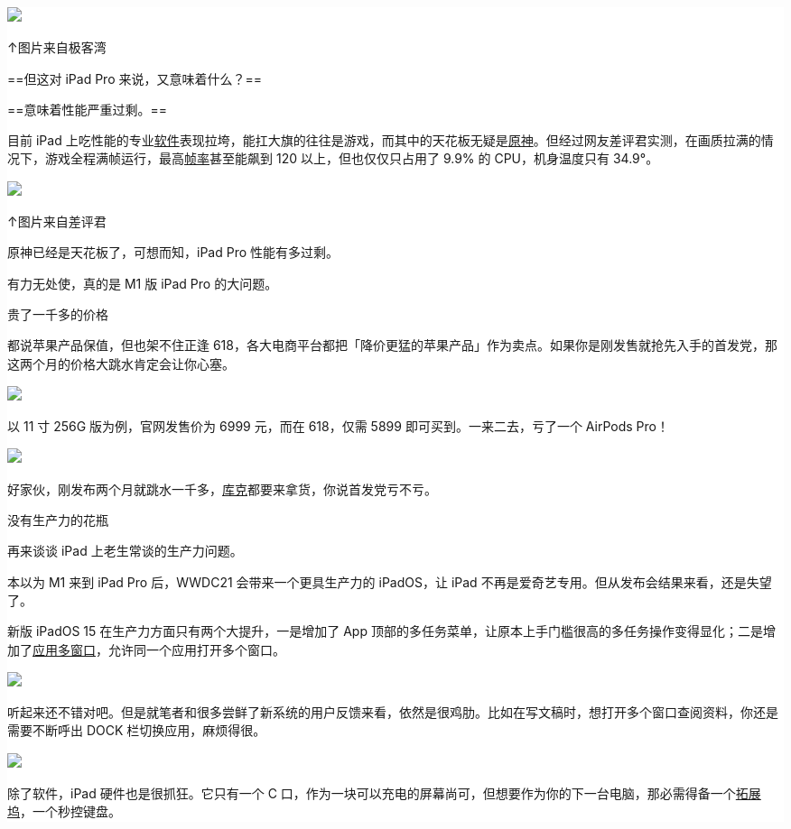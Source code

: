 ![](https://proxy-prod.omnivore-image-cache.app/640x305,sMZa9EBplOxoDEY773ZvhouWRKXShQrjnr0MB4ILIjiQ/https://picx.zhimg.com/50/v2-bfbf068156a84b5687fbe0be92812ddf_720w.jpg?source=1940ef5c)

↑图片来自极客湾

==但这对 iPad Pro 来说，又意味着什么？==

==意味着性能严重过剩。==

目前 iPad 上吃性能的专业[软件](https://www.zhihu.com/search?q=%E8%BD%AF%E4%BB%B6&search%5Fsource=Entity&hybrid%5Fsearch%5Fsource=Entity&hybrid%5Fsearch%5Fextra=%7B%22sourceType%22%3A%22answer%22%2C%22sourceId%22%3A2270620502%7D)表现拉垮，能扛大旗的往往是游戏，而其中的天花板无疑是[原神](https://www.zhihu.com/search?q=%E5%8E%9F%E7%A5%9E&search%5Fsource=Entity&hybrid%5Fsearch%5Fsource=Entity&hybrid%5Fsearch%5Fextra=%7B%22sourceType%22%3A%22answer%22%2C%22sourceId%22%3A2270620502%7D)。但经过网友差评君实测，在画质拉满的情况下，游戏全程满帧运行，最高[帧率](https://www.zhihu.com/search?q=%E5%B8%A7%E7%8E%87&search%5Fsource=Entity&hybrid%5Fsearch%5Fsource=Entity&hybrid%5Fsearch%5Fextra=%7B%22sourceType%22%3A%22answer%22%2C%22sourceId%22%3A2270620502%7D)甚至能飙到 120 以上，但也仅仅只占用了 9.9% 的 CPU，机身温度只有 34.9°。

![](https://proxy-prod.omnivore-image-cache.app/640x270,suYYtVoWS2VhJnMVwRBzfzlz4CnS2BHIWdVSn1QgZtl0/https://pica.zhimg.com/50/v2-97d54a5e9f9116e8463653851e73fa34_720w.jpg?source=1940ef5c)

↑图片来自差评君

原神已经是天花板了，可想而知，iPad Pro 性能有多过剩。

有力无处使，真的是 M1 版 iPad Pro 的大问题。

贵了一千多的价格

都说苹果产品保值，但也架不住正逢 618，各大电商平台都把「降价更猛的苹果产品」作为卖点。如果你是刚发售就抢先入手的首发党，那这两个月的价格大跳水肯定会让你心塞。

![](https://proxy-prod.omnivore-image-cache.app/640x233,swCFOYJ3m4TEIBREJ66oRks0ENgfal3EZkVIWZtJAGPc/https://pic1.zhimg.com/50/v2-04bd143be52634b352b71178d24e6a77_720w.jpg?source=1940ef5c)

以 11 寸 256G 版为例，官网发售价为 6999 元，而在 618，仅需 5899 即可买到。一来二去，亏了一个 AirPods Pro！

![](https://proxy-prod.omnivore-image-cache.app/640x168,s5SRkS0Y-edw1NBBjBDwhIe79VCV4UhOTb1rBPwWKyLg/https://pic1.zhimg.com/50/v2-21a75e5cdb9abc067c19fdac637a8903_720w.jpg?source=1940ef5c)

好家伙，刚发布两个月就跳水一千多，[库克](https://www.zhihu.com/search?q=%E5%BA%93%E5%85%8B&search%5Fsource=Entity&hybrid%5Fsearch%5Fsource=Entity&hybrid%5Fsearch%5Fextra=%7B%22sourceType%22%3A%22answer%22%2C%22sourceId%22%3A2270620502%7D)都要来拿货，你说首发党亏不亏。

没有生产力的花瓶

再来谈谈 iPad 上老生常谈的生产力问题。

本以为 M1 来到 iPad Pro 后，WWDC21 会带来一个更具生产力的 iPadOS，让 iPad 不再是爱奇艺专用。但从发布会结果来看，还是失望了。

新版 iPadOS 15 在生产力方面只有两个大提升，一是增加了 App 顶部的多任务菜单，让原本上手门槛很高的多任务操作变得显化；二是增加了[应用多窗口](https://www.zhihu.com/search?q=%E5%BA%94%E7%94%A8%E5%A4%9A%E7%AA%97%E5%8F%A3&search%5Fsource=Entity&hybrid%5Fsearch%5Fsource=Entity&hybrid%5Fsearch%5Fextra=%7B%22sourceType%22%3A%22answer%22%2C%22sourceId%22%3A2270620502%7D)，允许同一个应用打开多个窗口。

![](https://proxy-prod.omnivore-image-cache.app/640x506,seC85zM3gAo_BSDbugL4xH6WxwsTbheV4NYWXTiuho7U/https://pic1.zhimg.com/50/v2-490cc2f4e4d355f19b949f5e0c941a6d_720w.jpg?source=1940ef5c)

听起来还不错对吧。但是就笔者和很多尝鲜了新系统的用户反馈来看，依然是很鸡肋。比如在写文稿时，想打开多个窗口查阅资料，你还是需要不断呼出 DOCK 栏切换应用，麻烦得很。

![](https://proxy-prod.omnivore-image-cache.app/0x0,sbZbALVs9qVobXCn19anTqNRwlCwm_2WBbOizyLt3kz8/data:image/svg+xml;utf8,%3Csvg%20xmlns%3D%22http%3A%2F%2Fwww.w3.org%2F2000%2Fsvg%22%20width%3D%22500%22%20height%3D%22281%22%3E%3C%2Fsvg%3E)

除了软件，iPad 硬件也是很抓狂。它只有一个 C 口，作为一块可以充电的屏幕尚可，但想要作为你的下一台电脑，那必需得备一个[拓展坞](https://www.zhihu.com/search?q=%E6%8B%93%E5%B1%95%E5%9D%9E&search%5Fsource=Entity&hybrid%5Fsearch%5Fsource=Entity&hybrid%5Fsearch%5Fextra=%7B%22sourceType%22%3A%22answer%22%2C%22sourceId%22%3A2270620502%7D)，一个秒控键盘。
